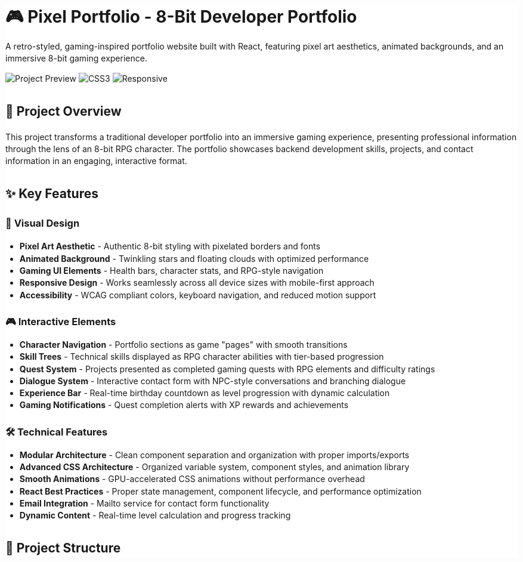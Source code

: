 # 🎮 Pixel Portfolio - 8-Bit Developer Portfolio

A retro-styled, gaming-inspired portfolio website built with React, featuring pixel art aesthetics, animated backgrounds, and an immersive 8-bit gaming experience.

![Project Preview](https://img.shields.io/badge/React-18.0+-blue?style=for-the-badge&logo=react)
![CSS3](https://img.shields.io/badge/CSS3-Modern-green?style=for-the-badge&logo=css3)
![Responsive](https://img.shields.io/badge/Design-Responsive-purple?style=for-the-badge)

## 🚀 Project Overview

This project transforms a traditional developer portfolio into an immersive gaming experience, presenting professional information through the lens of an 8-bit RPG character. The portfolio showcases backend development skills, projects, and contact information in an engaging, interactive format.

## ✨ Key Features

### 🎨 **Visual Design**
- **Pixel Art Aesthetic** - Authentic 8-bit styling with pixelated borders and fonts
- **Animated Background** - Twinkling stars and floating clouds with optimized performance
- **Gaming UI Elements** - Health bars, character stats, and RPG-style navigation
- **Responsive Design** - Works seamlessly across all device sizes with mobile-first approach
- **Accessibility** - WCAG compliant colors, keyboard navigation, and reduced motion support

### 🎮 **Interactive Elements**
- **Character Navigation** - Portfolio sections as game "pages" with smooth transitions
- **Skill Trees** - Technical skills displayed as RPG character abilities with tier-based progression
- **Quest System** - Projects presented as completed gaming quests with RPG elements and difficulty ratings
- **Dialogue System** - Interactive contact form with NPC-style conversations and branching dialogue
- **Experience Bar** - Real-time birthday countdown as level progression with dynamic calculation
- **Gaming Notifications** - Quest completion alerts with XP rewards and achievements

### 🛠️ **Technical Features**
- **Modular Architecture** - Clean component separation and organization with proper imports/exports
- **Advanced CSS Architecture** - Organized variable system, component styles, and animation library
- **Smooth Animations** - GPU-accelerated CSS animations without performance overhead
- **React Best Practices** - Proper state management, component lifecycle, and performance optimization
- **Email Integration** - Mailto service for contact form functionality
- **Dynamic Content** - Real-time level calculation and progress tracking

## 📁 Project Structure
